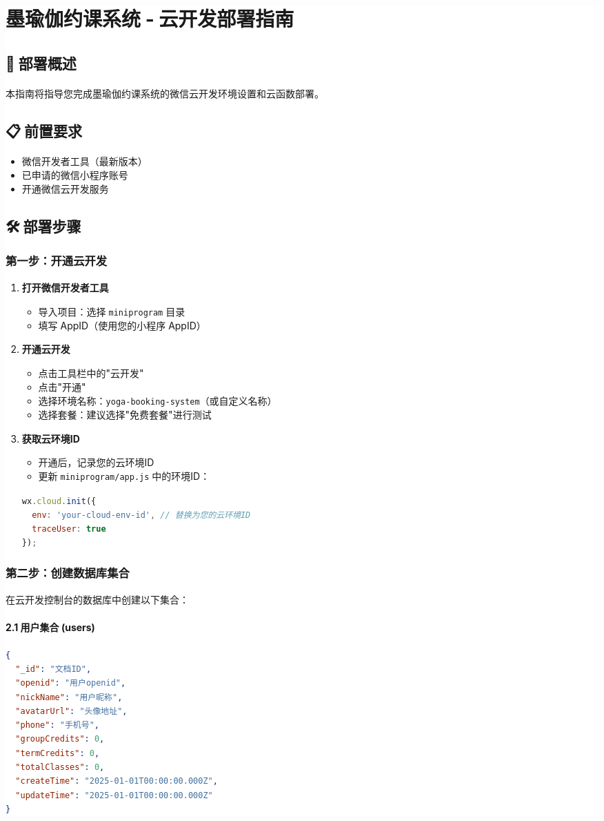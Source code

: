 # 墨瑜伽约课系统 - 云开发部署指南

## 🚀 部署概述

本指南将指导您完成墨瑜伽约课系统的微信云开发环境设置和云函数部署。

## 📋 前置要求

- 微信开发者工具（最新版本）
- 已申请的微信小程序账号
- 开通微信云开发服务

## 🛠️ 部署步骤

### 第一步：开通云开发

1. **打开微信开发者工具**
   - 导入项目：选择 `miniprogram` 目录
   - 填写 AppID（使用您的小程序 AppID）

2. **开通云开发**
   - 点击工具栏中的"云开发"
   - 点击"开通"
   - 选择环境名称：`yoga-booking-system`（或自定义名称）
   - 选择套餐：建议选择"免费套餐"进行测试

3. **获取云环境ID**
   - 开通后，记录您的云环境ID
   - 更新 `miniprogram/app.js` 中的环境ID：
   ```javascript
   wx.cloud.init({
     env: 'your-cloud-env-id', // 替换为您的云环境ID
     traceUser: true
   });
   ```

### 第二步：创建数据库集合

在云开发控制台的数据库中创建以下集合：

#### 2.1 用户集合 (users)
```json
{
  "_id": "文档ID",
  "openid": "用户openid",
  "nickName": "用户昵称",
  "avatarUrl": "头像地址",
  "phone": "手机号",
  "groupCredits": 0,
  "termCredits": 0,
  "totalClasses": 0,
  "createTime": "2025-01-01T00:00:00.000Z",
  "updateTime": "2025-01-01T00:00:00.000Z"
}
```
